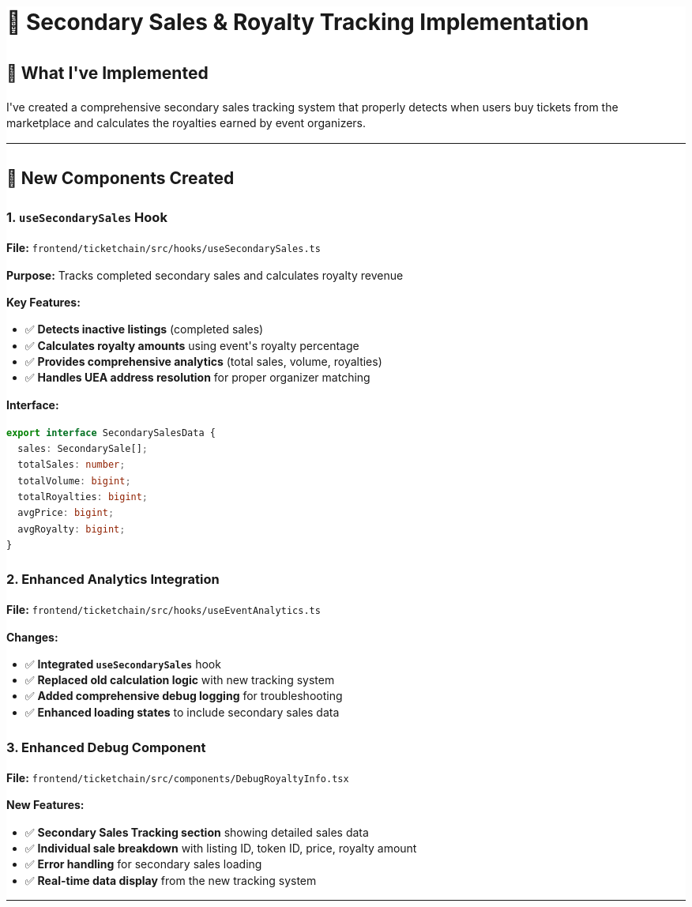 # 🎯 Secondary Sales & Royalty Tracking Implementation

## 🚀 **What I've Implemented**

I've created a comprehensive secondary sales tracking system that properly detects when users buy tickets from the marketplace and calculates the royalties earned by event organizers.

---

## 🔧 **New Components Created**

### **1. `useSecondarySales` Hook**
**File:** `frontend/ticketchain/src/hooks/useSecondarySales.ts`

**Purpose:** Tracks completed secondary sales and calculates royalty revenue

**Key Features:**
- ✅ **Detects inactive listings** (completed sales)
- ✅ **Calculates royalty amounts** using event's royalty percentage
- ✅ **Provides comprehensive analytics** (total sales, volume, royalties)
- ✅ **Handles UEA address resolution** for proper organizer matching

**Interface:**
```typescript
export interface SecondarySalesData {
  sales: SecondarySale[];
  totalSales: number;
  totalVolume: bigint;
  totalRoyalties: bigint;
  avgPrice: bigint;
  avgRoyalty: bigint;
}
```

### **2. Enhanced Analytics Integration**
**File:** `frontend/ticketchain/src/hooks/useEventAnalytics.ts`

**Changes:**
- ✅ **Integrated `useSecondarySales`** hook
- ✅ **Replaced old calculation logic** with new tracking system
- ✅ **Added comprehensive debug logging** for troubleshooting
- ✅ **Enhanced loading states** to include secondary sales data

### **3. Enhanced Debug Component**
**File:** `frontend/ticketchain/src/components/DebugRoyaltyInfo.tsx`

**New Features:**
- ✅ **Secondary Sales Tracking section** showing detailed sales data
- ✅ **Individual sale breakdown** with listing ID, token ID, price, royalty amount
- ✅ **Error handling** for secondary sales loading
- ✅ **Real-time data display** from the new tracking system

---